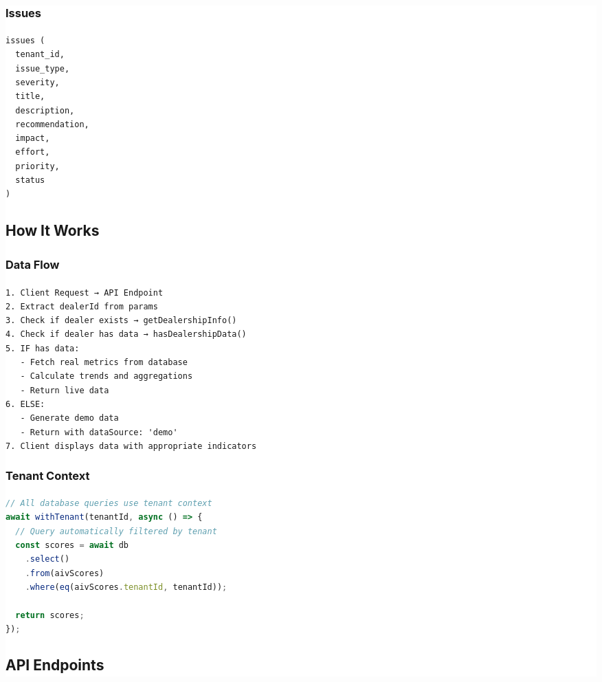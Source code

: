 ### Issues
```sql
issues (
  tenant_id,
  issue_type,
  severity,
  title,
  description,
  recommendation,
  impact,
  effort,
  priority,
  status
)
```

## How It Works

### Data Flow

```
1. Client Request → API Endpoint
2. Extract dealerId from params
3. Check if dealer exists → getDealershipInfo()
4. Check if dealer has data → hasDealershipData()
5. IF has data:
   - Fetch real metrics from database
   - Calculate trends and aggregations
   - Return live data
6. ELSE:
   - Generate demo data
   - Return with dataSource: 'demo'
7. Client displays data with appropriate indicators
```

### Tenant Context

```typescript
// All database queries use tenant context
await withTenant(tenantId, async () => {
  // Query automatically filtered by tenant
  const scores = await db
    .select()
    .from(aivScores)
    .where(eq(aivScores.tenantId, tenantId));

  return scores;
});
```

## API Endpoints
